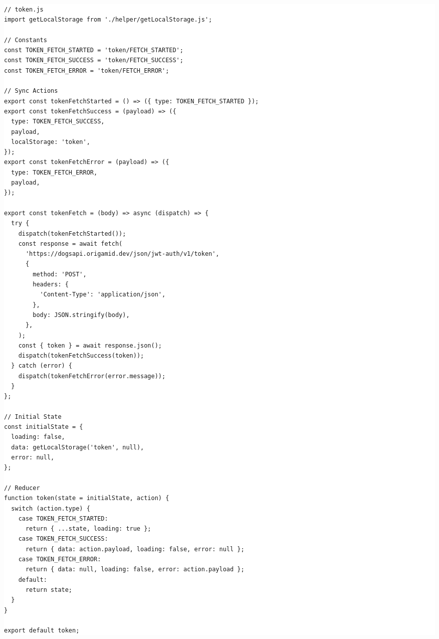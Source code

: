 ```
// token.js
import getLocalStorage from './helper/getLocalStorage.js';

// Constants
const TOKEN_FETCH_STARTED = 'token/FETCH_STARTED';
const TOKEN_FETCH_SUCCESS = 'token/FETCH_SUCCESS';
const TOKEN_FETCH_ERROR = 'token/FETCH_ERROR';

// Sync Actions
export const tokenFetchStarted = () => ({ type: TOKEN_FETCH_STARTED });
export const tokenFetchSuccess = (payload) => ({
  type: TOKEN_FETCH_SUCCESS,
  payload,
  localStorage: 'token',
});
export const tokenFetchError = (payload) => ({
  type: TOKEN_FETCH_ERROR,
  payload,
});

export const tokenFetch = (body) => async (dispatch) => {
  try {
    dispatch(tokenFetchStarted());
    const response = await fetch(
      'https://dogsapi.origamid.dev/json/jwt-auth/v1/token',
      {
        method: 'POST',
        headers: {
          'Content-Type': 'application/json',
        },
        body: JSON.stringify(body),
      },
    );
    const { token } = await response.json();
    dispatch(tokenFetchSuccess(token));
  } catch (error) {
    dispatch(tokenFetchError(error.message));
  }
};

// Initial State
const initialState = {
  loading: false,
  data: getLocalStorage('token', null),
  error: null,
};

// Reducer
function token(state = initialState, action) {
  switch (action.type) {
    case TOKEN_FETCH_STARTED:
      return { ...state, loading: true };
    case TOKEN_FETCH_SUCCESS:
      return { data: action.payload, loading: false, error: null };
    case TOKEN_FETCH_ERROR:
      return { data: null, loading: false, error: action.payload };
    default:
      return state;
  }
}

export default token;
```